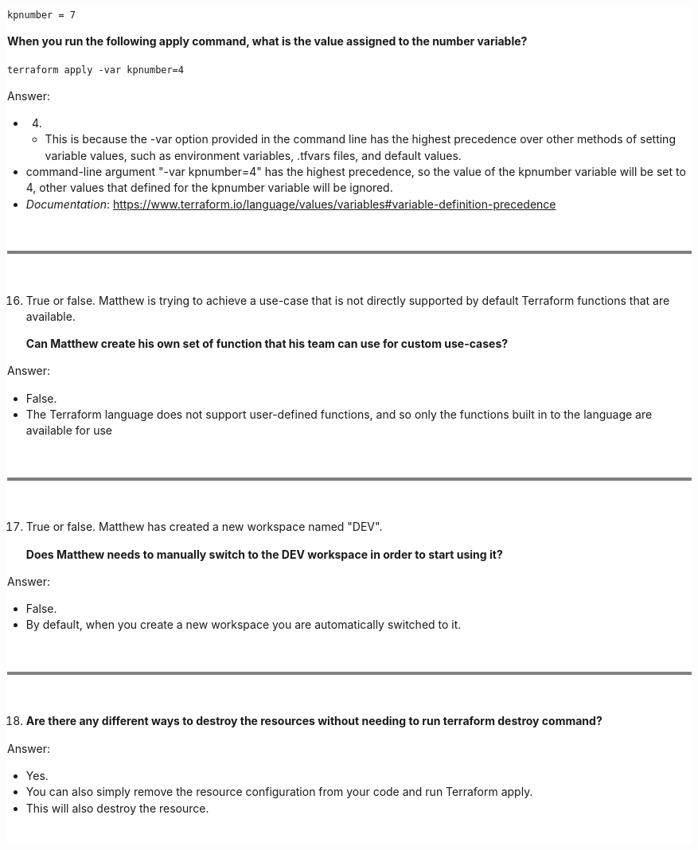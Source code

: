 `kpnumber = 7`

**When you run the following apply command, what is the value assigned to the number variable?**

`terraform apply -var kpnumber=4`

Answer:
* 4.
  * This is because the -var option provided in the command line has the highest precedence over other methods of setting variable values, such as environment variables, .tfvars files, and default values.
* command-line argument "-var kpnumber=4" has the highest precedence, so the value of the kpnumber variable will be set to 4, other values that defined for the kpnumber variable will be ignored. 
* *Documentation*: https://www.terraform.io/language/values/variables#variable-definition-precedence

<br>

<hr style="height:4px;background:grey">

<br>

16. True or false. Matthew is trying to achieve a use-case that is not directly supported by default Terraform functions that are available.

    **Can Matthew create his own set of function that his team can use for custom use-cases?**

Answer:
* False.
* The Terraform language does not support user-defined functions, and so only the functions built in to the language are available for use

<br>

<hr style="height:4px;background:grey">

<br>

17. True or false. Matthew has created a new workspace named "DEV".

    **Does Matthew needs to manually switch to the DEV workspace in order to start using it?**

Answer:
* False.
* By default, when you create a new workspace you are automatically switched to it.

<br>

<hr style="height:4px;background:grey">

<br>

18. **Are there any different ways to destroy the resources without needing to run terraform destroy command?**

Answer:
* Yes.
*  You can also simply remove the resource configuration from your code and run Terraform apply. 
*  This will also destroy the resource.

<br>
